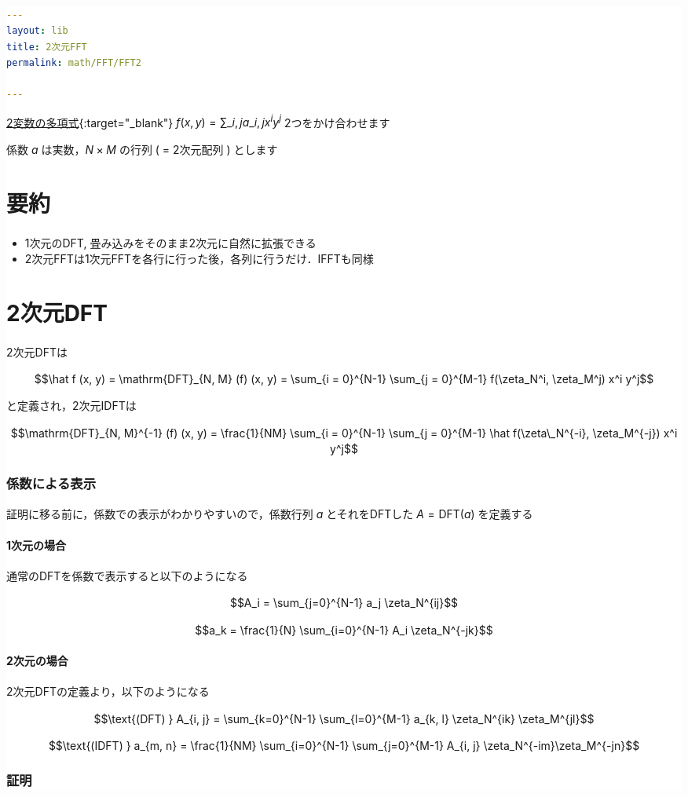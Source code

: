 ```yaml
---
layout: lib
title: 2次元FFT
permalink: math/FFT/FFT2

---
```



[2変数の多項式](https://ja.wikipedia.org/wiki/多変数多項式){:target="_blank"} $f(x, y) = \sum\_{i,j} a\_{i, j}x^i y^j$ 2つをかけ合わせます

係数 $a$ は実数，$N \times M$ の行列 ( = 2次元配列 ) とします

# 要約

* 1次元のDFT, 畳み込みをそのまま2次元に自然に拡張できる
* 2次元FFTは1次元FFTを各行に行った後，各列に行うだけ．IFFTも同様

# 2次元DFT

2次元DFTは

$$\hat f (x, y) = \mathrm{DFT}_{N, M} (f) (x, y) = \sum_{i = 0}^{N-1} \sum_{j = 0}^{M-1} f(\zeta_N^i, \zeta_M^j) x^i y^j$$

と定義され，2次元IDFTは

$$\mathrm{DFT}_{N, M}^{-1} (f) (x, y) = \frac{1}{NM} \sum_{i = 0}^{N-1} \sum_{j = 0}^{M-1} \hat f(\zeta\_N^{-i}, \zeta_M^{-j}) x^i y^j$$

### 係数による表示

証明に移る前に，係数での表示がわかりやすいので，係数行列 $a$ とそれをDFTした $A = \mathrm{DFT}(a)$ を定義する

#### 1次元の場合

通常のDFTを係数で表示すると以下のようになる

$$A_i = \sum_{j=0}^{N-1} a_j \zeta_N^{ij}$$

$$a_k = \frac{1}{N} \sum_{i=0}^{N-1} A_i \zeta_N^{-jk}$$

#### 2次元の場合

2次元DFTの定義より，以下のようになる

$$\text{(DFT) } A_{i, j} = \sum_{k=0}^{N-1} \sum_{l=0}^{M-1} a_{k, l} \zeta_N^{ik} \zeta_M^{jl}$$

$$\text{(IDFT) } a_{m, n} = \frac{1}{NM} \sum_{i=0}^{N-1} \sum_{j=0}^{M-1} A_{i, j} \zeta_N^{-im}\zeta_M^{-jn}$$

### 証明
